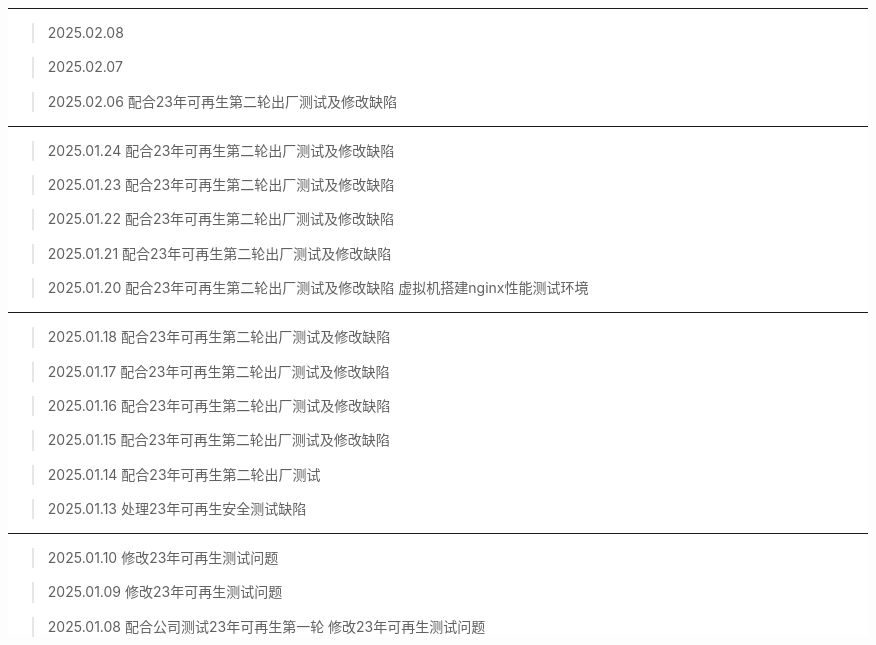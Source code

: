 -------------------------------------------------

> 2025.02.08


> 2025.02.07


> 2025.02.06
配合23年可再生第二轮出厂测试及修改缺陷

-------------------------------------------------

> 2025.01.24
配合23年可再生第二轮出厂测试及修改缺陷

> 2025.01.23
配合23年可再生第二轮出厂测试及修改缺陷

> 2025.01.22
配合23年可再生第二轮出厂测试及修改缺陷

> 2025.01.21
配合23年可再生第二轮出厂测试及修改缺陷

> 2025.01.20
配合23年可再生第二轮出厂测试及修改缺陷
虚拟机搭建nginx性能测试环境

-------------------------------------------------

> 2025.01.18
配合23年可再生第二轮出厂测试及修改缺陷

> 2025.01.17
配合23年可再生第二轮出厂测试及修改缺陷

> 2025.01.16
配合23年可再生第二轮出厂测试及修改缺陷

> 2025.01.15
配合23年可再生第二轮出厂测试及修改缺陷

> 2025.01.14
配合23年可再生第二轮出厂测试

> 2025.01.13
处理23年可再生安全测试缺陷

-------------------------------------------------

> 2025.01.10
修改23年可再生测试问题

> 2025.01.09
修改23年可再生测试问题

> 2025.01.08
配合公司测试23年可再生第一轮
修改23年可再生测试问题
